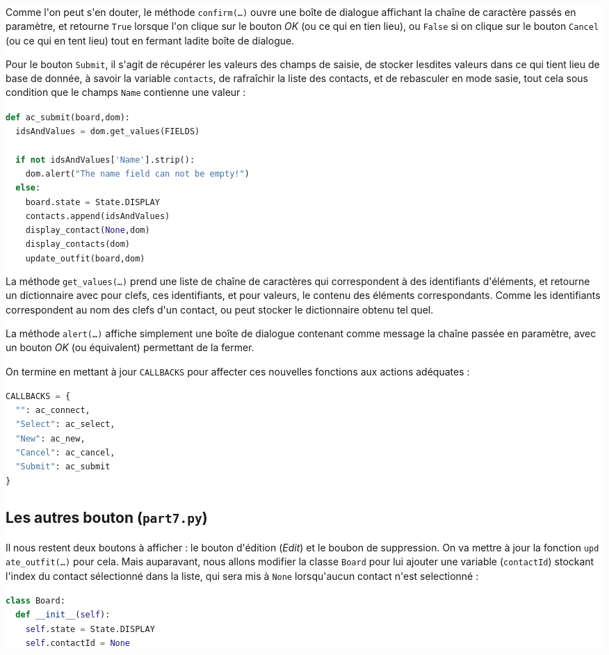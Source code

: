 Comme l'on peut s'en douter, le méthode `confirm(…)` ouvre une boîte de dialogue affichant la chaîne de caractère passés en paramètre, et retourne `True` lorsque l'on clique sur le bouton *OK* (ou ce qui en tien lieu), ou `False` si on clique sur le bouton `Cancel` (ou ce qui en tent lieu) tout en fermant ladite boîte de dialogue.

Pour le bouton `Submit`, il s'agit de récupérer les valeurs des champs de saisie, de stocker lesdites valeurs dans ce qui tient lieu de base de donnée, à savoir la variable `contacts`, de rafraîchir la liste des contacts, et de rebasculer en mode sasie, tout cela sous condition que le champs `Name` contienne une valeur :

```python
def ac_submit(board,dom):
  idsAndValues = dom.get_values(FIELDS)

  if not idsAndValues['Name'].strip():
    dom.alert("The name field can not be empty!")
  else:
    board.state = State.DISPLAY
    contacts.append(idsAndValues)
    display_contact(None,dom)
    display_contacts(dom)
    update_outfit(board,dom)
```

La méthode `get_values(…)` prend une liste de chaîne de caractères qui correspondent à des identifiants d'éléments, et retourne un dictionnaire avec pour clefs, ces identifiants, et pour valeurs, le contenu des éléments correspondants. Comme les identifiants correspondent au nom des clefs d'un contact, ou peut stocker le dictionnaire obtenu tel quel.

La méthode `alert(…)` affiche simplement une boîte de dialogue contenant comme message la chaîne passée en paramètre, avec un bouton *OK* (ou équivalent) permettant de la fermer.

On termine en mettant à jour `CALLBACKS` pour affecter ces nouvelles fonctions aux actions adéquates :

```python
CALLBACKS = {
  "": ac_connect,
  "Select": ac_select,
  "New": ac_new,
  "Cancel": ac_cancel,
  "Submit": ac_submit
}
```

## Les autres bouton (`part7.py`)

Il nous restent deux boutons à afficher : le bouton d'édition (*Edit*) et le boubon de suppression. On va mettre à jour la fonction `update_outfit(…)` pour cela. Mais auparavant, nous allons modifier la classe `Board` pour lui ajouter une variable (`contactId`) stockant l'index du contact sélectionné dans la liste, qui sera mis à `None` lorsqu'aucun contact n'est selectionné :

```python
class Board:
  def __init__(self):
    self.state = State.DISPLAY
    self.contactId = None
```
